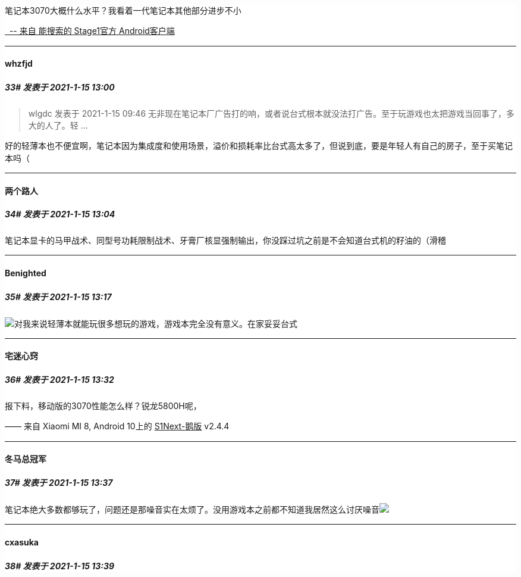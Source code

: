 
笔记本3070大概什么水平？我看着一代笔记本其他部分进步不小

[  -- 来自 能搜索的 Stage1官方 Android客户端](https://www.coolapk.com/apk/140634)


-----

####  whzfjd  
##### 33#       发表于 2021-1-15 13:00


<blockquote>wlgdc 发表于 2021-1-15 09:46
无非现在笔记本厂广告打的响，或者说台式根本就没法打广告。至于玩游戏也太把游戏当回事了，多大的人了。轻 ...</blockquote>
好的轻薄本也不便宜啊，笔记本因为集成度和使用场景，溢价和损耗率比台式高太多了，但说到底，要是年轻人有自己的房子，至于买笔记本吗（


-----

####  两个路人  
##### 34#       发表于 2021-1-15 13:04


笔记本显卡的马甲战术、同型号功耗限制战术、牙膏厂核显强制输出，你没踩过坑之前是不会知道台式机的籽油的（滑稽


-----

####  Benighted  
##### 35#       发表于 2021-1-15 13:17


<img src="https://static.saraba1st.com/image/smiley/face2017/067.png" referrerpolicy="no-referrer">对我来说轻薄本就能玩很多想玩的游戏，游戏本完全没有意义。在家妥妥台式


-----

####  宅迷心窍  
##### 36#       发表于 2021-1-15 13:32


报下料，移动版的3070性能怎么样？锐龙5800H呢，

—— 来自 Xiaomi MI 8, Android 10上的 [S1Next-鹅版](https://github.com/ykrank/S1-Next/releases) v2.4.4


-----

####  冬马总冠军  
##### 37#       发表于 2021-1-15 13:37


笔记本绝大多数都够玩了，问题还是那噪音实在太烦了。没用游戏本之前都不知道我居然这么讨厌噪音<img src="https://static.saraba1st.com/image/smiley/face2017/001.png" referrerpolicy="no-referrer">


-----

####  cxasuka  
##### 38#       发表于 2021-1-15 13:39
